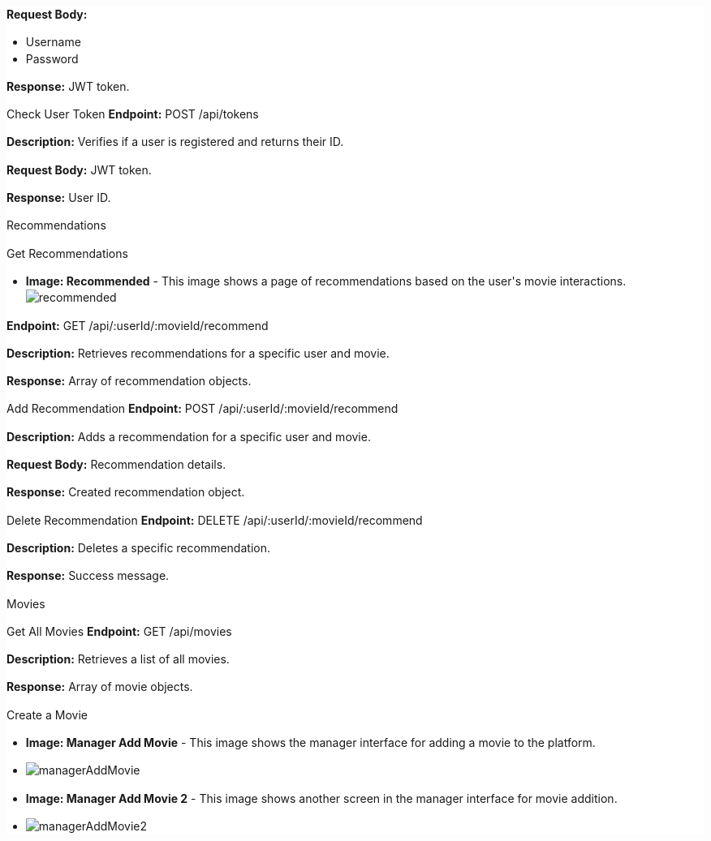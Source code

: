 **Request Body:**
- Username
- Password

**Response:** JWT token.

Check User Token
**Endpoint:** POST /api/tokens

**Description:** Verifies if a user is registered and returns their ID.

**Request Body:** JWT token.

**Response:** User ID.

Recommendations

Get Recommendations
- **Image: Recommended** - This image shows a page of recommendations based on the user's movie interactions.
![recommended](https://github.com/user-attachments/assets/1c7fd48e-0c46-49ac-994b-f2c881e4395c)

**Endpoint:** GET /api/:userId/:movieId/recommend

**Description:** Retrieves recommendations for a specific user and movie.

**Response:** Array of recommendation objects.

Add Recommendation
**Endpoint:** POST /api/:userId/:movieId/recommend

**Description:** Adds a recommendation for a specific user and movie.

**Request Body:** Recommendation details.

**Response:** Created recommendation object.

Delete Recommendation
**Endpoint:** DELETE /api/:userId/:movieId/recommend

**Description:** Deletes a specific recommendation.

**Response:** Success message.

Movies

Get All Movies
**Endpoint:** GET /api/movies

**Description:** Retrieves a list of all movies.

**Response:** Array of movie objects.

Create a Movie
- **Image: Manager Add Movie** - This image shows the manager interface for adding a movie to the platform.
- ![managerAddMovie](https://github.com/user-attachments/assets/5540e02c-2dbc-4708-ae4d-4ac737407814)

- **Image: Manager Add Movie 2** - This image shows another screen in the manager interface for movie addition.
- ![managerAddMovie2](https://github.com/user-attachments/assets/b9f5e4cd-b1aa-4a87-ab93-79b5248e269e)
